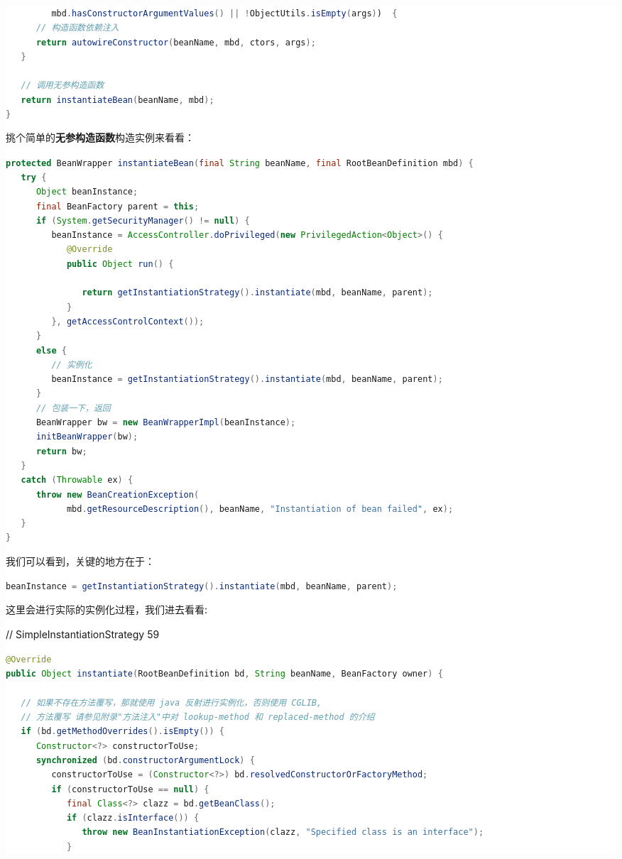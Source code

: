 ```java
         mbd.hasConstructorArgumentValues() || !ObjectUtils.isEmpty(args))  {
      // 构造函数依赖注入
      return autowireConstructor(beanName, mbd, ctors, args);
   }

   // 调用无参构造函数
   return instantiateBean(beanName, mbd);
}
```

挑个简单的**无参构造函数**构造实例来看看：

```java
protected BeanWrapper instantiateBean(final String beanName, final RootBeanDefinition mbd) {
   try {
      Object beanInstance;
      final BeanFactory parent = this;
      if (System.getSecurityManager() != null) {
         beanInstance = AccessController.doPrivileged(new PrivilegedAction<Object>() {
            @Override
            public Object run() {
               
               return getInstantiationStrategy().instantiate(mbd, beanName, parent);
            }
         }, getAccessControlContext());
      }
      else {
         // 实例化
         beanInstance = getInstantiationStrategy().instantiate(mbd, beanName, parent);
      }
      // 包装一下，返回
      BeanWrapper bw = new BeanWrapperImpl(beanInstance);
      initBeanWrapper(bw);
      return bw;
   }
   catch (Throwable ex) {
      throw new BeanCreationException(
            mbd.getResourceDescription(), beanName, "Instantiation of bean failed", ex);
   }
}
```

我们可以看到，关键的地方在于：

```java
beanInstance = getInstantiationStrategy().instantiate(mbd, beanName, parent);
```

这里会进行实际的实例化过程，我们进去看看:

// SimpleInstantiationStrategy 59

```java
@Override
public Object instantiate(RootBeanDefinition bd, String beanName, BeanFactory owner) {

   // 如果不存在方法覆写，那就使用 java 反射进行实例化，否则使用 CGLIB,
   // 方法覆写 请参见附录"方法注入"中对 lookup-method 和 replaced-method 的介绍
   if (bd.getMethodOverrides().isEmpty()) {
      Constructor<?> constructorToUse;
      synchronized (bd.constructorArgumentLock) {
         constructorToUse = (Constructor<?>) bd.resolvedConstructorOrFactoryMethod;
         if (constructorToUse == null) {
            final Class<?> clazz = bd.getBeanClass();
            if (clazz.isInterface()) {
               throw new BeanInstantiationException(clazz, "Specified class is an interface");
            }
```